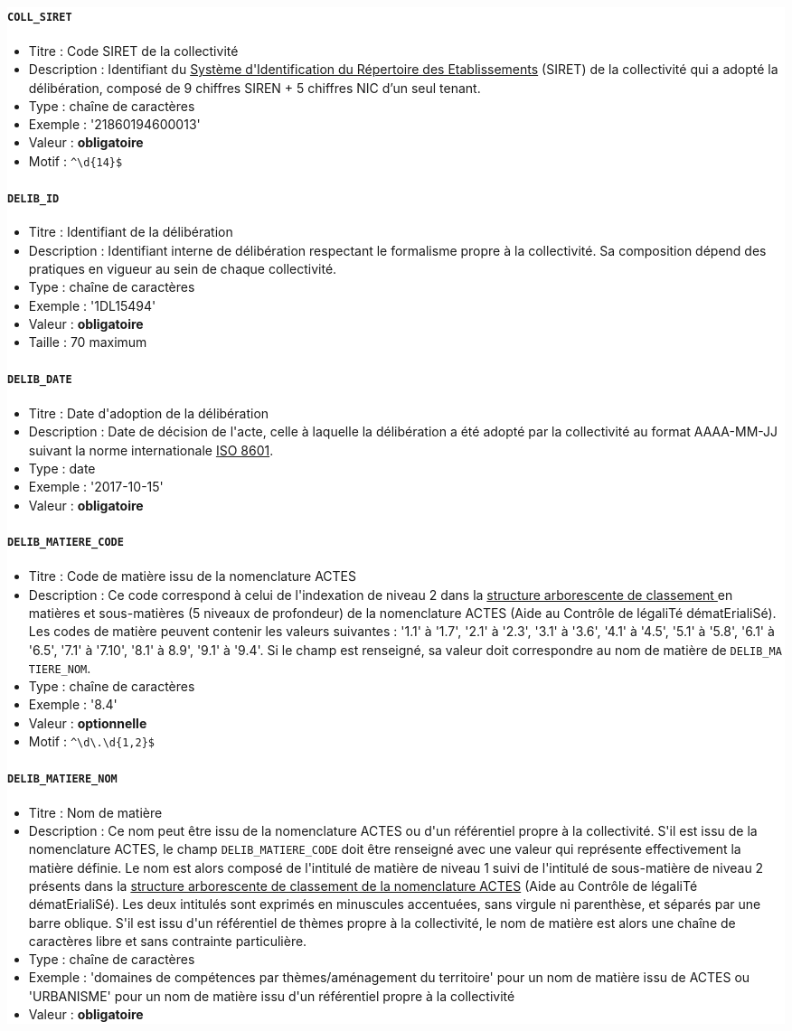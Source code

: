 #### `COLL_SIRET` <a id="collsiret"></a>

* Titre : Code SIRET de la collectivité
* Description : Identifiant du [Système d'Identification du Répertoire des Etablissements](https://fr.wikipedia.org/wiki/Syst%C3%A8me_d%27identification_du_r%C3%A9pertoire_des_%C3%A9tablissements) \(SIRET\) de la collectivité qui a adopté la délibération, composé de 9 chiffres SIREN + 5 chiffres NIC d’un seul tenant.
* Type : chaîne de caractères
* Exemple : '21860194600013'
* Valeur : **obligatoire**
* Motif : `^\d{14}$`

#### `DELIB_ID` <a id="delibid"></a>

* Titre : Identifiant de la délibération
* Description : Identifiant interne de délibération respectant le formalisme propre à la collectivité. Sa composition dépend des pratiques en vigueur au sein de chaque collectivité.
* Type : chaîne de caractères
* Exemple : '1DL15494'
* Valeur : **obligatoire**
* Taille : 70 maximum

#### `DELIB_DATE` <a id="delibdate"></a>

* Titre : Date d'adoption de la délibération
* Description : Date de décision de l'acte, celle à laquelle la délibération a été adopté par la collectivité au format AAAA-MM-JJ suivant la norme internationale [ISO 8601](https://fr.wikipedia.org/wiki/ISO_8601).
* Type : date
* Exemple : '2017-10-15'
* Valeur : **obligatoire**

#### `DELIB_MATIERE_CODE` <a id="delibmatierecode"></a>

* Titre : Code de matière issu de la nomenclature ACTES
* Description : Ce code correspond à celui de l'indexation de niveau 2 dans la [structure arborescente de classement ](http://www.nievre.gouv.fr/IMG/pdf/nomenclature_generale_ACTES-2.pdf)en matières et sous-matières \(5 niveaux de profondeur\) de la nomenclature ACTES \(Aide au Contrôle de légaliTé dématErialiSé\). Les codes de matière peuvent contenir les valeurs suivantes : '1.1' à '1.7',  '2.1' à '2.3', '3.1' à '3.6', '4.1' à '4.5', '5.1' à '5.8', '6.1' à '6.5', '7.1' à '7.10', '8.1' à 8.9', '9.1' à '9.4'. Si le champ est renseigné, sa valeur doit correspondre au nom de matière de `DELIB_MATIERE_NOM`.
* Type : chaîne de caractères
* Exemple : '8.4'
* Valeur : **optionnelle**
* Motif : `^\d\.\d{1,2}$`

#### `DELIB_MATIERE_NOM` <a id="delibmatierenom"></a>

* Titre : Nom de matière
* Description : Ce nom peut être issu de la nomenclature ACTES ou d'un référentiel propre à la collectivité. S'il est issu de la nomenclature ACTES, le champ `DELIB_MATIERE_CODE` doit être renseigné avec une valeur qui représente effectivement la matière définie. Le nom est alors composé de l'intitulé de matière de niveau 1 suivi de l'intitulé de sous-matière de niveau 2 présents dans la [structure arborescente de classement de la nomenclature ACTES](http://www.moselle.gouv.fr/content/download/1107/7994/file/nomenclature.pdf) \(Aide au Contrôle de légaliTé dématErialiSé\). Les deux intitulés sont exprimés en minuscules accentuées, sans virgule ni parenthèse, et séparés par une barre oblique. S'il est issu d'un référentiel de thèmes propre à la collectivité, le nom de matière est alors une chaîne de caractères libre et sans contrainte particulière.
* Type : chaîne de caractères
* Exemple : 'domaines de compétences par thèmes/aménagement du territoire' pour un nom de matière issu de ACTES ou 'URBANISME' pour un nom de matière issu d'un référentiel propre à la collectivité
* Valeur : **obligatoire**
